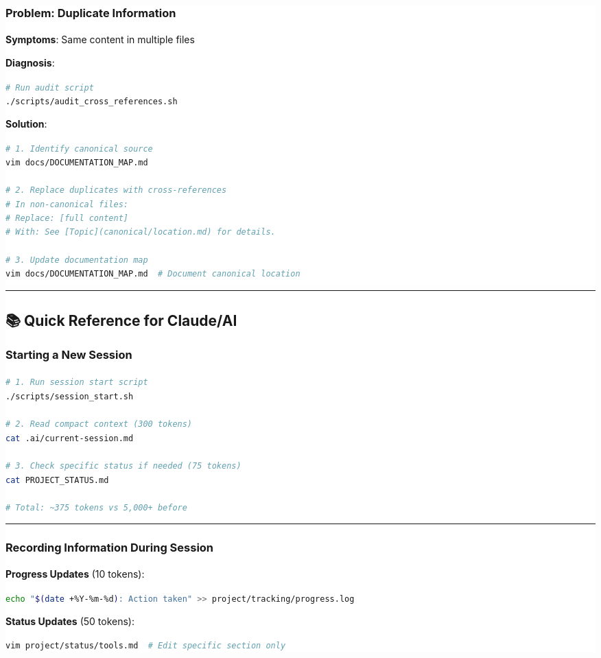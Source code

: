 
### Problem: Duplicate Information

**Symptoms**: Same content in multiple files

**Diagnosis**:
```bash
# Run audit script
./scripts/audit_cross_references.sh
```

**Solution**:
```bash
# 1. Identify canonical source
vim docs/DOCUMENTATION_MAP.md

# 2. Replace duplicates with cross-references
# In non-canonical files:
# Replace: [full content]
# With: See [Topic](canonical/location.md) for details.

# 3. Update documentation map
vim docs/DOCUMENTATION_MAP.md  # Document canonical location
```

---

## 📚 Quick Reference for Claude/AI

### Starting a New Session

```bash
# 1. Run session start script
./scripts/session_start.sh

# 2. Read compact context (300 tokens)
cat .ai/current-session.md

# 3. Check specific status if needed (75 tokens)
cat PROJECT_STATUS.md

# Total: ~375 tokens vs 5,000+ before
```

---

### Recording Information During Session

**Progress Updates** (10 tokens):
```bash
echo "$(date +%Y-%m-%d): Action taken" >> project/tracking/progress.log
```

**Status Updates** (50 tokens):
```bash
vim project/status/tools.md  # Edit specific section only
```
